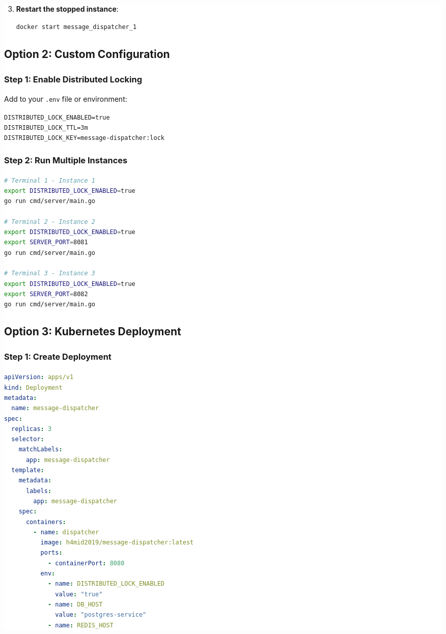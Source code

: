 3. **Restart the stopped instance**:
   ```bash
   docker start message_dispatcher_1
   ```

## Option 2: Custom Configuration

### Step 1: Enable Distributed Locking

Add to your `.env` file or environment:

```env
DISTRIBUTED_LOCK_ENABLED=true
DISTRIBUTED_LOCK_TTL=3m
DISTRIBUTED_LOCK_KEY=message-dispatcher:lock
```

### Step 2: Run Multiple Instances

```bash
# Terminal 1 - Instance 1
export DISTRIBUTED_LOCK_ENABLED=true
go run cmd/server/main.go

# Terminal 2 - Instance 2
export DISTRIBUTED_LOCK_ENABLED=true
export SERVER_PORT=8081
go run cmd/server/main.go

# Terminal 3 - Instance 3
export DISTRIBUTED_LOCK_ENABLED=true
export SERVER_PORT=8082
go run cmd/server/main.go
```

## Option 3: Kubernetes Deployment

### Step 1: Create Deployment

```yaml
apiVersion: apps/v1
kind: Deployment
metadata:
  name: message-dispatcher
spec:
  replicas: 3
  selector:
    matchLabels:
      app: message-dispatcher
  template:
    metadata:
      labels:
        app: message-dispatcher
    spec:
      containers:
        - name: dispatcher
          image: h4mid2019/message-dispatcher:latest
          ports:
            - containerPort: 8080
          env:
            - name: DISTRIBUTED_LOCK_ENABLED
              value: "true"
            - name: DB_HOST
              value: "postgres-service"
            - name: REDIS_HOST
```